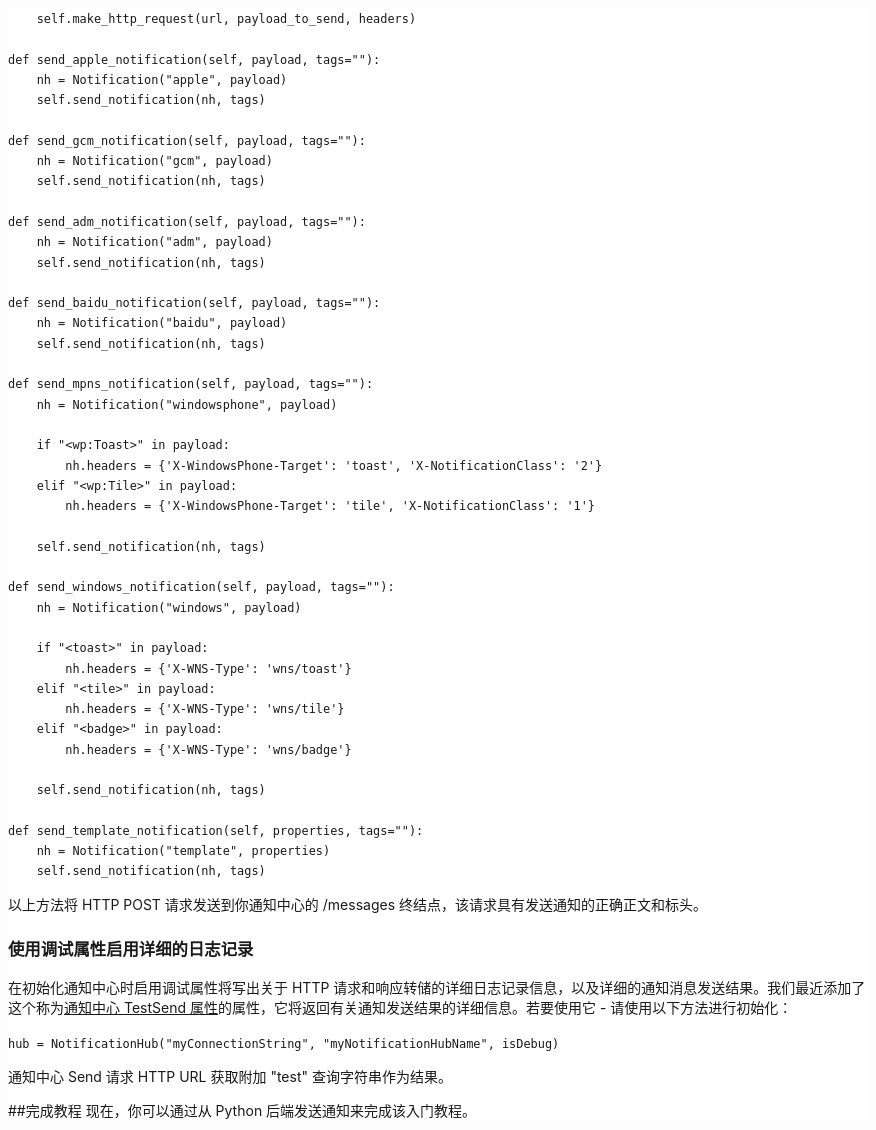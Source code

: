         self.make_http_request(url, payload_to_send, headers)

	def send_apple_notification(self, payload, tags=""):
        nh = Notification("apple", payload)
        self.send_notification(nh, tags)

    def send_gcm_notification(self, payload, tags=""):
        nh = Notification("gcm", payload)
        self.send_notification(nh, tags)

    def send_adm_notification(self, payload, tags=""):
        nh = Notification("adm", payload)
        self.send_notification(nh, tags)

    def send_baidu_notification(self, payload, tags=""):
        nh = Notification("baidu", payload)
        self.send_notification(nh, tags)

    def send_mpns_notification(self, payload, tags=""):
        nh = Notification("windowsphone", payload)

        if "<wp:Toast>" in payload:
            nh.headers = {'X-WindowsPhone-Target': 'toast', 'X-NotificationClass': '2'}
        elif "<wp:Tile>" in payload:
            nh.headers = {'X-WindowsPhone-Target': 'tile', 'X-NotificationClass': '1'}

        self.send_notification(nh, tags)

    def send_windows_notification(self, payload, tags=""):
        nh = Notification("windows", payload)

        if "<toast>" in payload:
            nh.headers = {'X-WNS-Type': 'wns/toast'}
        elif "<tile>" in payload:
            nh.headers = {'X-WNS-Type': 'wns/tile'}
        elif "<badge>" in payload:
            nh.headers = {'X-WNS-Type': 'wns/badge'}

        self.send_notification(nh, tags)

    def send_template_notification(self, properties, tags=""):
        nh = Notification("template", properties)
        self.send_notification(nh, tags)

以上方法将 HTTP POST 请求发送到你通知中心的 /messages 终结点，该请求具有发送通知的正确正文和标头。

### 使用调试属性启用详细的日志记录
在初始化通知中心时启用调试属性将写出关于 HTTP 请求和响应转储的详细日志记录信息，以及详细的通知消息发送结果。我们最近添加了这个称为[通知中心 TestSend 属性](http://msdn.microsoft.com/zh-cn/library/microsoft.servicebus.notifications.notificationhubclient.enabletestsend.aspx)的属性，它将返回有关通知发送结果的详细信息。若要使用它 - 请使用以下方法进行初始化：

	hub = NotificationHub("myConnectionString", "myNotificationHubName", isDebug)

通知中心 Send 请求 HTTP URL 获取附加 "test" 查询字符串作为结果。

##<a name="complete-tutorial"></a>完成教程
现在，你可以通过从 Python 后端发送通知来完成该入门教程。
